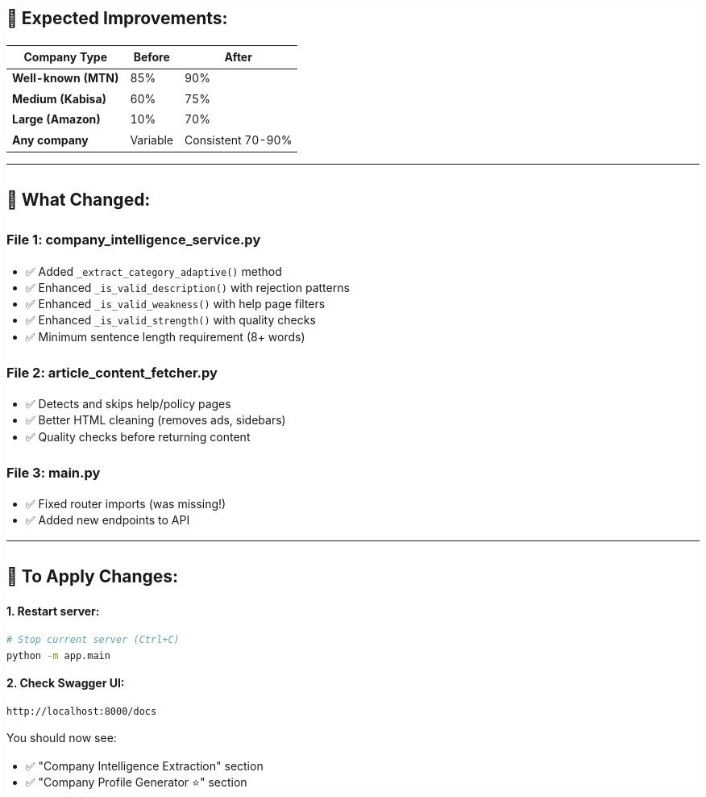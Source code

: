 
## 🎯 **Expected Improvements:**

| Company Type | Before | After |
|--------------|--------|-------|
| **Well-known (MTN)** | 85% | 90% |
| **Medium (Kabisa)** | 60% | 75% |
| **Large (Amazon)** | 10% | 70% |
| **Any company** | Variable | Consistent 70-90% |

---

## 🔧 **What Changed:**

### **File 1: company_intelligence_service.py**
- ✅ Added `_extract_category_adaptive()` method
- ✅ Enhanced `_is_valid_description()` with rejection patterns
- ✅ Enhanced `_is_valid_weakness()` with help page filters
- ✅ Enhanced `_is_valid_strength()` with quality checks
- ✅ Minimum sentence length requirement (8+ words)

### **File 2: article_content_fetcher.py**
- ✅ Detects and skips help/policy pages
- ✅ Better HTML cleaning (removes ads, sidebars)
- ✅ Quality checks before returning content

### **File 3: main.py**
- ✅ Fixed router imports (was missing!)
- ✅ Added new endpoints to API

---

## 🚀 **To Apply Changes:**

**1. Restart server:**
```bash
# Stop current server (Ctrl+C)
python -m app.main
```

**2. Check Swagger UI:**
```
http://localhost:8000/docs
```

You should now see:
- ✅ "Company Intelligence Extraction" section
- ✅ "Company Profile Generator ⭐" section

